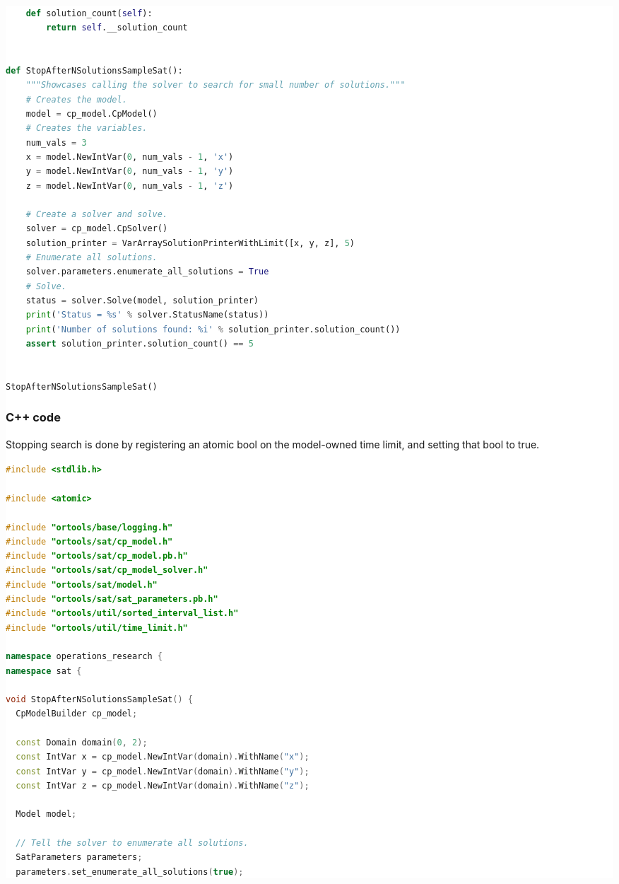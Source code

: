 ```python
    def solution_count(self):
        return self.__solution_count


def StopAfterNSolutionsSampleSat():
    """Showcases calling the solver to search for small number of solutions."""
    # Creates the model.
    model = cp_model.CpModel()
    # Creates the variables.
    num_vals = 3
    x = model.NewIntVar(0, num_vals - 1, 'x')
    y = model.NewIntVar(0, num_vals - 1, 'y')
    z = model.NewIntVar(0, num_vals - 1, 'z')

    # Create a solver and solve.
    solver = cp_model.CpSolver()
    solution_printer = VarArraySolutionPrinterWithLimit([x, y, z], 5)
    # Enumerate all solutions.
    solver.parameters.enumerate_all_solutions = True
    # Solve.
    status = solver.Solve(model, solution_printer)
    print('Status = %s' % solver.StatusName(status))
    print('Number of solutions found: %i' % solution_printer.solution_count())
    assert solution_printer.solution_count() == 5


StopAfterNSolutionsSampleSat()
```

### C++ code

Stopping search is done by registering an atomic bool on the model-owned time
limit, and setting that bool to true.

```cpp
#include <stdlib.h>

#include <atomic>

#include "ortools/base/logging.h"
#include "ortools/sat/cp_model.h"
#include "ortools/sat/cp_model.pb.h"
#include "ortools/sat/cp_model_solver.h"
#include "ortools/sat/model.h"
#include "ortools/sat/sat_parameters.pb.h"
#include "ortools/util/sorted_interval_list.h"
#include "ortools/util/time_limit.h"

namespace operations_research {
namespace sat {

void StopAfterNSolutionsSampleSat() {
  CpModelBuilder cp_model;

  const Domain domain(0, 2);
  const IntVar x = cp_model.NewIntVar(domain).WithName("x");
  const IntVar y = cp_model.NewIntVar(domain).WithName("y");
  const IntVar z = cp_model.NewIntVar(domain).WithName("z");

  Model model;

  // Tell the solver to enumerate all solutions.
  SatParameters parameters;
  parameters.set_enumerate_all_solutions(true);
```